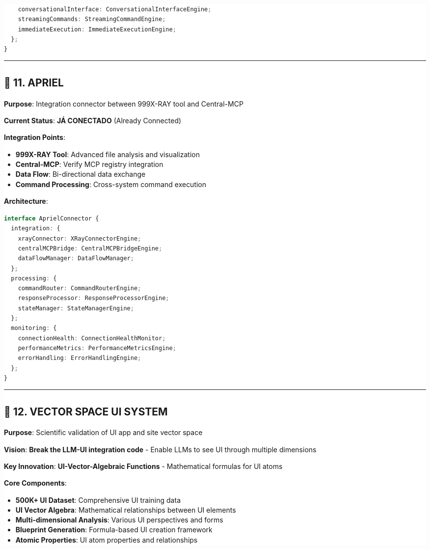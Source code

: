 ```typescript
    conversationalInterface: ConversationalInterfaceEngine;
    streamingCommands: StreamingCommandEngine;
    immediateExecution: ImmediateExecutionEngine;
  };
}
```

---

## 🔗 **11. APRIEL**

**Purpose**: Integration connector between 999X-RAY tool and Central-MCP

**Current Status**: **JÁ CONECTADO** (Already Connected)

**Integration Points**:
- **999X-RAY Tool**: Advanced file analysis and visualization
- **Central-MCP**: Verify MCP registry integration
- **Data Flow**: Bi-directional data exchange
- **Command Processing**: Cross-system command execution

**Architecture**:
```typescript
interface AprielConnector {
  integration: {
    xrayConnector: XRayConnectorEngine;
    centralMCPBridge: CentralMCPBridgeEngine;
    dataFlowManager: DataFlowManager;
  };
  processing: {
    commandRouter: CommandRouterEngine;
    responseProcessor: ResponseProcessorEngine;
    stateManager: StateManagerEngine;
  };
  monitoring: {
    connectionHealth: ConnectionHealthMonitor;
    performanceMetrics: PerformanceMetricsEngine;
    errorHandling: ErrorHandlingEngine;
  };
}
```

---

## 🎨 **12. VECTOR SPACE UI SYSTEM**

**Purpose**: Scientific validation of UI app and site vector space

**Vision**: **Break the LLM-UI integration code** - Enable LLMs to see UI through multiple dimensions

**Key Innovation**: **UI-Vector-Algebraic Functions** - Mathematical formulas for UI atoms

**Core Components**:
- **500K+ UI Dataset**: Comprehensive UI training data
- **UI Vector Algebra**: Mathematical relationships between UI elements
- **Multi-dimensional Analysis**: Various UI perspectives and forms
- **Blueprint Generation**: Formula-based UI creation framework
- **Atomic Properties**: UI atom properties and relationships
